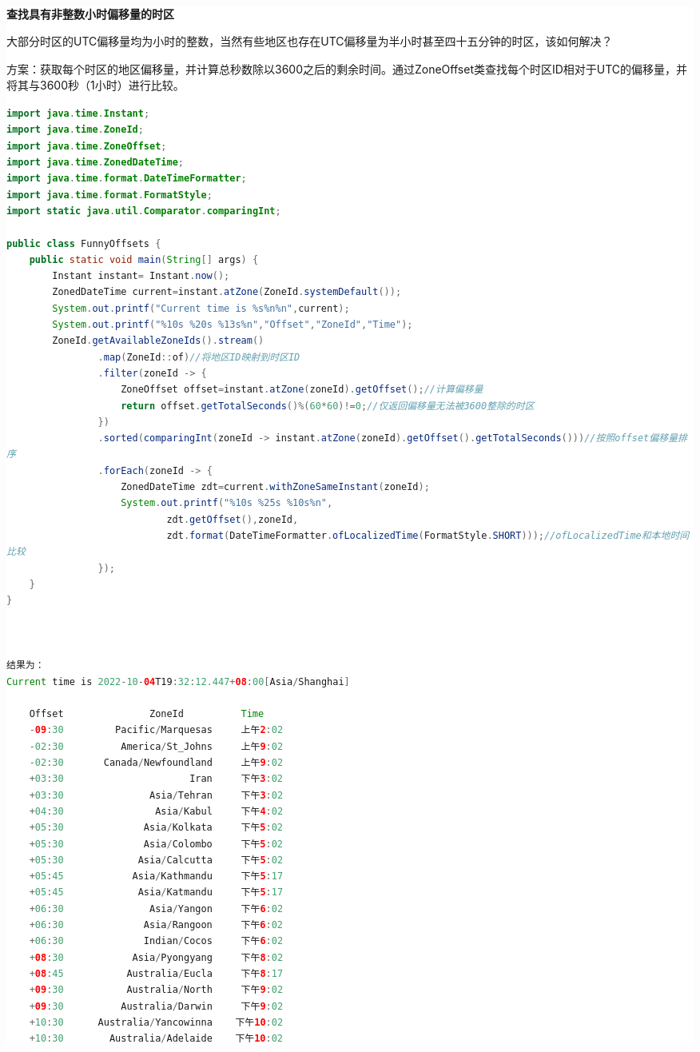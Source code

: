 **查找具有非整数小时偏移量的时区**

大部分时区的UTC偏移量均为小时的整数，当然有些地区也存在UTC偏移量为半小时甚至四十五分钟的时区，该如何解决？

方案：获取每个时区的地区偏移量，并计算总秒数除以3600之后的剩余时间。通过ZoneOffset类查找每个时区ID相对于UTC的偏移量，并将其与3600秒（1小时）进行比较。

```java
import java.time.Instant;
import java.time.ZoneId;
import java.time.ZoneOffset;
import java.time.ZonedDateTime;
import java.time.format.DateTimeFormatter;
import java.time.format.FormatStyle;
import static java.util.Comparator.comparingInt;

public class FunnyOffsets {
    public static void main(String[] args) {
        Instant instant= Instant.now();
        ZonedDateTime current=instant.atZone(ZoneId.systemDefault());
        System.out.printf("Current time is %s%n%n",current);
        System.out.printf("%10s %20s %13s%n","Offset","ZoneId","Time");
        ZoneId.getAvailableZoneIds().stream()
                .map(ZoneId::of)//将地区ID映射到时区ID
                .filter(zoneId -> {
                    ZoneOffset offset=instant.atZone(zoneId).getOffset();//计算偏移量
                    return offset.getTotalSeconds()%(60*60)!=0;//仅返回偏移量无法被3600整除的时区
                })
                .sorted(comparingInt(zoneId -> instant.atZone(zoneId).getOffset().getTotalSeconds()))//按照offset偏移量排序
                .forEach(zoneId -> {
                    ZonedDateTime zdt=current.withZoneSameInstant(zoneId);
                    System.out.printf("%10s %25s %10s%n",
                            zdt.getOffset(),zoneId,
                            zdt.format(DateTimeFormatter.ofLocalizedTime(FormatStyle.SHORT)));//ofLocalizedTime和本地时间比较
                });
    }
}



结果为：
Current time is 2022-10-04T19:32:12.447+08:00[Asia/Shanghai]

    Offset               ZoneId          Time
    -09:30         Pacific/Marquesas     上午2:02
    -02:30          America/St_Johns     上午9:02
    -02:30       Canada/Newfoundland     上午9:02
    +03:30                      Iran     下午3:02
    +03:30               Asia/Tehran     下午3:02
    +04:30                Asia/Kabul     下午4:02
    +05:30              Asia/Kolkata     下午5:02
    +05:30              Asia/Colombo     下午5:02
    +05:30             Asia/Calcutta     下午5:02
    +05:45            Asia/Kathmandu     下午5:17
    +05:45             Asia/Katmandu     下午5:17
    +06:30               Asia/Yangon     下午6:02
    +06:30              Asia/Rangoon     下午6:02
    +06:30              Indian/Cocos     下午6:02
    +08:30            Asia/Pyongyang     下午8:02
    +08:45           Australia/Eucla     下午8:17
    +09:30           Australia/North     下午9:02
    +09:30          Australia/Darwin     下午9:02
    +10:30      Australia/Yancowinna    下午10:02
    +10:30        Australia/Adelaide    下午10:02
```